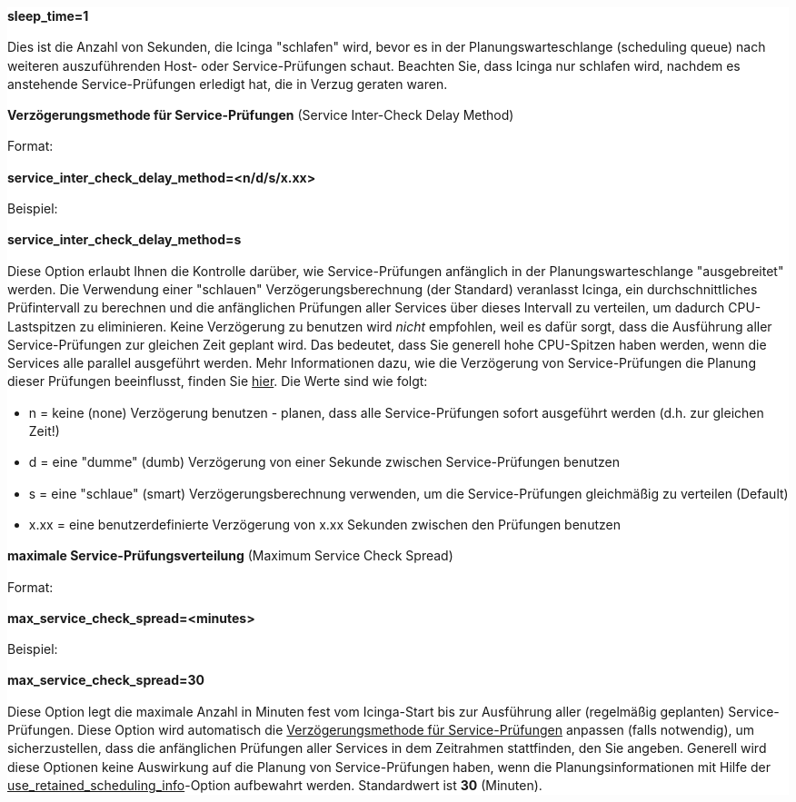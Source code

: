 **sleep\_time=1**

Dies ist die Anzahl von Sekunden, die Icinga "schlafen" wird, bevor es
in der Planungswarteschlange (scheduling queue) nach weiteren
auszuführenden Host- oder Service-Prüfungen schaut. Beachten Sie, dass
Icinga nur schlafen wird, nachdem es anstehende Service-Prüfungen
erledigt hat, die in Verzug geraten waren.

**Verzögerungsmethode für Service-Prüfungen** (Service Inter-Check Delay
Method)

Format:

**service\_inter\_check\_delay\_method=\<n/d/s/x.xx\>**

Beispiel:

**service\_inter\_check\_delay\_method=s**

Diese Option erlaubt Ihnen die Kontrolle darüber, wie Service-Prüfungen
anfänglich in der Planungswarteschlange "ausgebreitet" werden. Die
Verwendung einer "schlauen" Verzögerungsberechnung (der Standard)
veranlasst Icinga, ein durchschnittliches Prüfintervall zu berechnen und
die anfänglichen Prüfungen aller Services über dieses Intervall zu
verteilen, um dadurch CPU-Lastspitzen zu eliminieren. Keine Verzögerung
zu benutzen wird *nicht* empfohlen, weil es dafür sorgt, dass die
Ausführung aller Service-Prüfungen zur gleichen Zeit geplant wird. Das
bedeutet, dass Sie generell hohe CPU-Spitzen haben werden, wenn die
Services alle parallel ausgeführt werden. Mehr Informationen dazu, wie
die Verzögerung von Service-Prüfungen die Planung dieser Prüfungen
beeinflusst, finden Sie
[hier](checkscheduling.md#serviceintercheckdelay "7.23.4. Inter-Check-Verzögerung (inter-check delay)").
Die Werte sind wie folgt:

-   n = keine (none) Verzögerung benutzen - planen, dass alle
    Service-Prüfungen sofort ausgeführt werden (d.h. zur gleichen Zeit!)

-   d = eine "dumme" (dumb) Verzögerung von einer Sekunde zwischen
    Service-Prüfungen benutzen

-   s = eine "schlaue" (smart) Verzögerungsberechnung verwenden, um die
    Service-Prüfungen gleichmäßig zu verteilen (Default)

-   x.xx = eine benutzerdefinierte Verzögerung von x.xx Sekunden
    zwischen den Prüfungen benutzen

**maximale Service-Prüfungsverteilung** (Maximum Service Check Spread)

Format:

**max\_service\_check\_spread=\<minutes\>**

Beispiel:

**max\_service\_check\_spread=30**

Diese Option legt die maximale Anzahl in Minuten fest vom Icinga-Start
bis zur Ausführung aller (regelmäßig geplanten) Service-Prüfungen. Diese
Option wird automatisch die [Verzögerungsmethode für
Service-Prüfungen](configmain.md#configmain-service_inter_check_delay_method)
anpassen (falls notwendig), um sicherzustellen, dass die anfänglichen
Prüfungen aller Services in dem Zeitrahmen stattfinden, den Sie angeben.
Generell wird diese Optionen keine Auswirkung auf die Planung von
Service-Prüfungen haben, wenn die Planungsinformationen mit Hilfe der
[use\_retained\_scheduling\_info](configmain.md#configmain-use_retained_scheduling_info)-Option
aufbewahrt werden. Standardwert ist **30** (Minuten).
